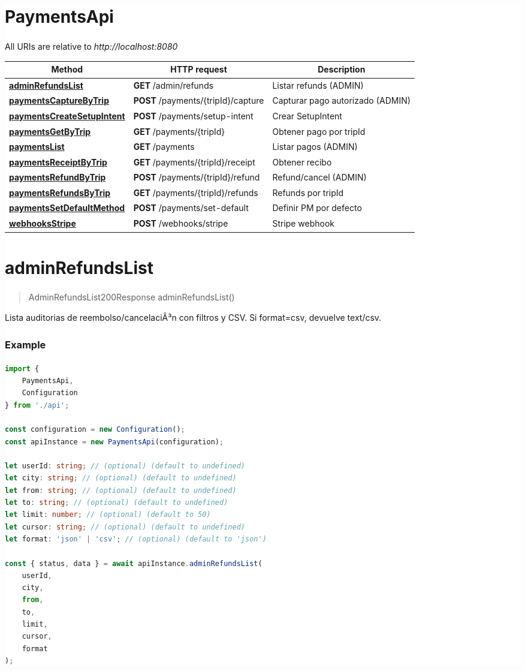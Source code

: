 # PaymentsApi

All URIs are relative to *http://localhost:8080*

|Method | HTTP request | Description|
|------------- | ------------- | -------------|
|[**adminRefundsList**](#adminrefundslist) | **GET** /admin/refunds | Listar refunds (ADMIN)|
|[**paymentsCaptureByTrip**](#paymentscapturebytrip) | **POST** /payments/{tripId}/capture | Capturar pago autorizado (ADMIN)|
|[**paymentsCreateSetupIntent**](#paymentscreatesetupintent) | **POST** /payments/setup-intent | Crear SetupIntent|
|[**paymentsGetByTrip**](#paymentsgetbytrip) | **GET** /payments/{tripId} | Obtener pago por tripId|
|[**paymentsList**](#paymentslist) | **GET** /payments | Listar pagos (ADMIN)|
|[**paymentsReceiptByTrip**](#paymentsreceiptbytrip) | **GET** /payments/{tripId}/receipt | Obtener recibo|
|[**paymentsRefundByTrip**](#paymentsrefundbytrip) | **POST** /payments/{tripId}/refund | Refund/cancel (ADMIN)|
|[**paymentsRefundsByTrip**](#paymentsrefundsbytrip) | **GET** /payments/{tripId}/refunds | Refunds por tripId|
|[**paymentsSetDefaultMethod**](#paymentssetdefaultmethod) | **POST** /payments/set-default | Definir PM por defecto|
|[**webhooksStripe**](#webhooksstripe) | **POST** /webhooks/stripe | Stripe webhook|

# **adminRefundsList**
> AdminRefundsList200Response adminRefundsList()

Lista auditorias de reembolso/cancelaciÃ³n con filtros y CSV. Si format=csv, devuelve text/csv.

### Example

```typescript
import {
    PaymentsApi,
    Configuration
} from './api';

const configuration = new Configuration();
const apiInstance = new PaymentsApi(configuration);

let userId: string; // (optional) (default to undefined)
let city: string; // (optional) (default to undefined)
let from: string; // (optional) (default to undefined)
let to: string; // (optional) (default to undefined)
let limit: number; // (optional) (default to 50)
let cursor: string; // (optional) (default to undefined)
let format: 'json' | 'csv'; // (optional) (default to 'json')

const { status, data } = await apiInstance.adminRefundsList(
    userId,
    city,
    from,
    to,
    limit,
    cursor,
    format
);
```
